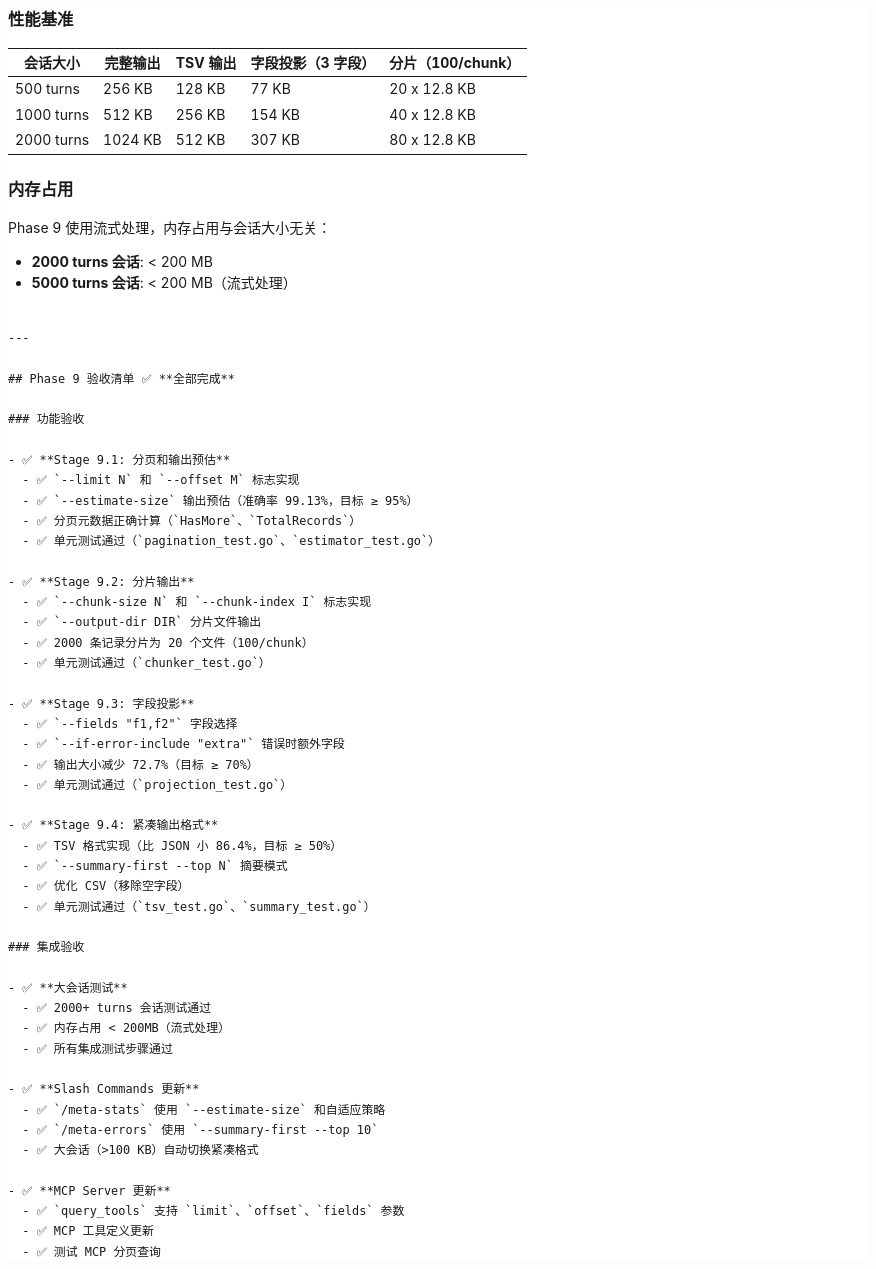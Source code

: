 ### 性能基准

| 会话大小 | 完整输出 | TSV 输出 | 字段投影（3 字段） | 分片（100/chunk） |
|---------|---------|---------|------------------|------------------|
| 500 turns | 256 KB | 128 KB | 77 KB | 20 x 12.8 KB |
| 1000 turns | 512 KB | 256 KB | 154 KB | 40 x 12.8 KB |
| 2000 turns | 1024 KB | 512 KB | 307 KB | 80 x 12.8 KB |

### 内存占用

Phase 9 使用流式处理，内存占用与会话大小无关：

- **2000 turns 会话**: < 200 MB
- **5000 turns 会话**: < 200 MB（流式处理）
```

---

## Phase 9 验收清单 ✅ **全部完成**

### 功能验收

- ✅ **Stage 9.1: 分页和输出预估**
  - ✅ `--limit N` 和 `--offset M` 标志实现
  - ✅ `--estimate-size` 输出预估（准确率 99.13%，目标 ≥ 95%）
  - ✅ 分页元数据正确计算（`HasMore`、`TotalRecords`）
  - ✅ 单元测试通过（`pagination_test.go`、`estimator_test.go`）

- ✅ **Stage 9.2: 分片输出**
  - ✅ `--chunk-size N` 和 `--chunk-index I` 标志实现
  - ✅ `--output-dir DIR` 分片文件输出
  - ✅ 2000 条记录分片为 20 个文件（100/chunk）
  - ✅ 单元测试通过（`chunker_test.go`）

- ✅ **Stage 9.3: 字段投影**
  - ✅ `--fields "f1,f2"` 字段选择
  - ✅ `--if-error-include "extra"` 错误时额外字段
  - ✅ 输出大小减少 72.7%（目标 ≥ 70%）
  - ✅ 单元测试通过（`projection_test.go`）

- ✅ **Stage 9.4: 紧凑输出格式**
  - ✅ TSV 格式实现（比 JSON 小 86.4%，目标 ≥ 50%）
  - ✅ `--summary-first --top N` 摘要模式
  - ✅ 优化 CSV（移除空字段）
  - ✅ 单元测试通过（`tsv_test.go`、`summary_test.go`）

### 集成验收

- ✅ **大会话测试**
  - ✅ 2000+ turns 会话测试通过
  - ✅ 内存占用 < 200MB（流式处理）
  - ✅ 所有集成测试步骤通过

- ✅ **Slash Commands 更新**
  - ✅ `/meta-stats` 使用 `--estimate-size` 和自适应策略
  - ✅ `/meta-errors` 使用 `--summary-first --top 10`
  - ✅ 大会话（>100 KB）自动切换紧凑格式

- ✅ **MCP Server 更新**
  - ✅ `query_tools` 支持 `limit`、`offset`、`fields` 参数
  - ✅ MCP 工具定义更新
  - ✅ 测试 MCP 分页查询
```